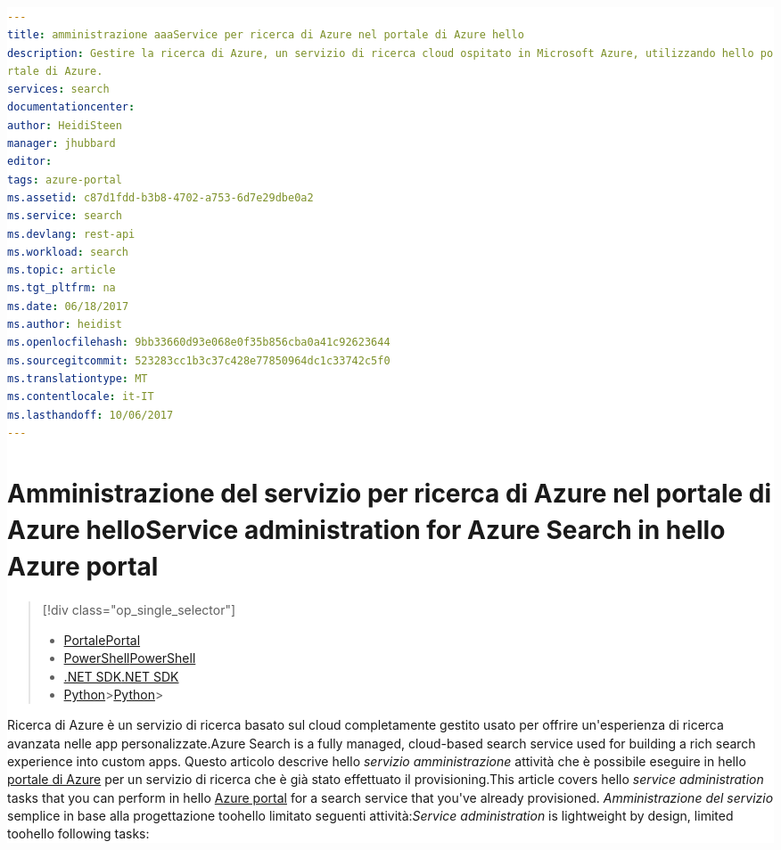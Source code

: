 ```yaml
---
title: amministrazione aaaService per ricerca di Azure nel portale di Azure hello
description: Gestire la ricerca di Azure, un servizio di ricerca cloud ospitato in Microsoft Azure, utilizzando hello portale di Azure.
services: search
documentationcenter: 
author: HeidiSteen
manager: jhubbard
editor: 
tags: azure-portal
ms.assetid: c87d1fdd-b3b8-4702-a753-6d7e29dbe0a2
ms.service: search
ms.devlang: rest-api
ms.workload: search
ms.topic: article
ms.tgt_pltfrm: na
ms.date: 06/18/2017
ms.author: heidist
ms.openlocfilehash: 9bb33660d93e068e0f35b856cba0a41c92623644
ms.sourcegitcommit: 523283cc1b3c37c428e77850964dc1c33742c5f0
ms.translationtype: MT
ms.contentlocale: it-IT
ms.lasthandoff: 10/06/2017
---
```

# <a name="service-administration-for-azure-search-in-hello-azure-portal"></a><span data-ttu-id="e6e53-103">Amministrazione del servizio per ricerca di Azure nel portale di Azure hello</span><span class="sxs-lookup"><span data-stu-id="e6e53-103">Service administration for Azure Search in hello Azure portal</span></span>
> [!div class="op_single_selector"]
> * [<span data-ttu-id="e6e53-104">Portale</span><span class="sxs-lookup"><span data-stu-id="e6e53-104">Portal</span></span>](search-manage.md)
> * [<span data-ttu-id="e6e53-105">PowerShell</span><span class="sxs-lookup"><span data-stu-id="e6e53-105">PowerShell</span></span>](search-manage-powershell.md)
> * [<span data-ttu-id="e6e53-106">.NET SDK</span><span class="sxs-lookup"><span data-stu-id="e6e53-106">.NET SDK</span></span>](https://docs.microsoft.com/dotnet/api/microsoft.azure.management.search)
> * <span data-ttu-id="e6e53-107">[Python](https://pypi.python.org/pypi/azure-mgmt-search/0.1.0)></span><span class="sxs-lookup"><span data-stu-id="e6e53-107">[Python](https://pypi.python.org/pypi/azure-mgmt-search/0.1.0)></span></span> 

<span data-ttu-id="e6e53-108">Ricerca di Azure è un servizio di ricerca basato sul cloud completamente gestito usato per offrire un'esperienza di ricerca avanzata nelle app personalizzate.</span><span class="sxs-lookup"><span data-stu-id="e6e53-108">Azure Search is a fully managed, cloud-based search service used for building a rich search experience into custom apps.</span></span> <span data-ttu-id="e6e53-109">Questo articolo descrive hello *servizio amministrazione* attività che è possibile eseguire in hello [portale di Azure](https://portal.azure.com) per un servizio di ricerca che è già stato effettuato il provisioning.</span><span class="sxs-lookup"><span data-stu-id="e6e53-109">This article covers hello *service administration* tasks that you can perform in hello [Azure portal](https://portal.azure.com) for a search service that you've already provisioned.</span></span> <span data-ttu-id="e6e53-110">*Amministrazione del servizio* semplice in base alla progettazione toohello limitato seguenti attività:</span><span class="sxs-lookup"><span data-stu-id="e6e53-110">*Service administration* is lightweight by design, limited toohello following tasks:</span></span>


[7]: ./media/search-manage/rbac-icon.png
[8]: ./media/search-manage/Azure-Search-Manage-1-URL.png
[9]: ./media/search-manage/Azure-Search-Manage-2-Keys.png
[10]: ./media/search-manage/Azure-Search-Manage-3-ScaleUp.png